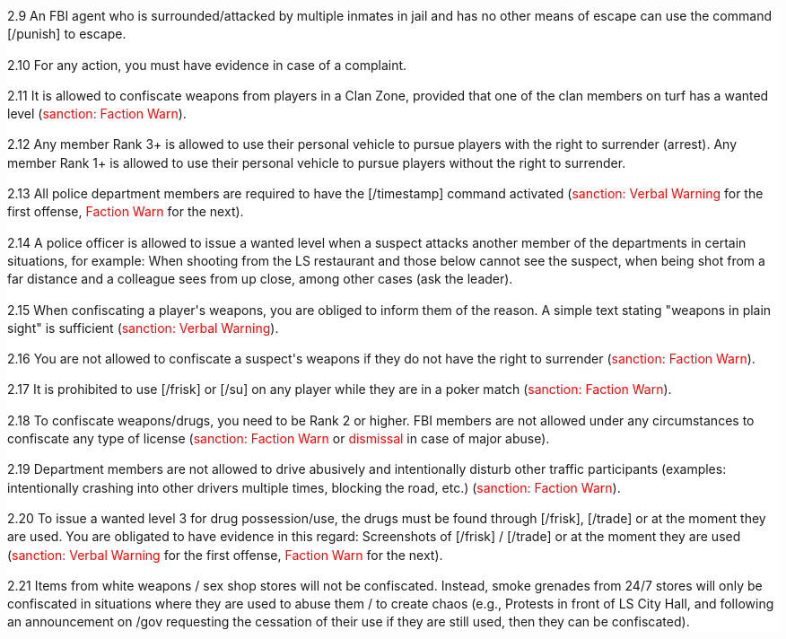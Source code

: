 <span style="color:var(--pink);">2.9</span> An FBI agent who is surrounded/attacked by multiple inmates in jail and has no other means of escape can use the command [<span style="color:var(--pink);">/punish</span>] to escape.

<span style="color:var(--pink);">2.10</span> For any action, you must have evidence in case of a complaint.

<span style="color:var(--pink);">2.11</span> It is allowed to confiscate weapons from players in a Clan Zone, provided that one of the clan members on turf has a wanted level (<span style="color:red;">sanction: Faction Warn</span>).

<span style="color:var(--pink);">2.12</span> Any member Rank 3+ is allowed to use their personal vehicle to pursue players with the right to surrender (arrest). Any member Rank 1+ is allowed to use their personal vehicle to pursue players without the right to surrender.

<span style="color:var(--pink);">2.13</span> All police department members are required to have the [<span style="color:var(--pink);">/timestamp</span>] command activated (<span style="color:red;">sanction: Verbal Warning</span> for the first offense, <span style="color:red;">Faction Warn</span> for the next).

<span style="color:var(--pink);">2.14</span> A police officer is allowed to issue a wanted level when a suspect attacks another member of the departments in certain situations, for example: When shooting from the LS restaurant and those below cannot see the suspect, when being shot from a far distance and a colleague sees from up close, among other cases (ask the leader).

<span style="color:var(--pink);">2.15</span> When confiscating a player's weapons, you are obliged to inform them of the reason. A simple text stating "<span style="color:var(--pink);">weapons in plain sight</span>" is sufficient (<span style="color:red;">sanction: Verbal Warning</span>).

<span style="color:var(--pink);">2.16</span> You are not allowed to confiscate a suspect's weapons if they do not have the right to surrender (<span style="color:red;">sanction: Faction Warn</span>).

<span style="color:var(--pink);">2.17</span> It is prohibited to use [<span style="color:var(--pink);">/frisk</span>] or [<span style="color:var(--pink);">/su</span>] on any player while they are in a poker match (<span style="color:red;">sanction: Faction Warn</span>).

<span style="color:var(--pink);">2.18</span> To confiscate weapons/drugs, you need to be Rank 2 or higher. FBI members are not allowed under any circumstances to confiscate any type of license (<span style="color:red;">sanction: Faction Warn</span> or <span style="color:red;">dismissal</span> in case of major abuse).

<span style="color:var(--pink);">2.19</span> Department members are not allowed to drive abusively and intentionally disturb other traffic participants (examples: intentionally crashing into other drivers multiple times, blocking the road, etc.) (<span style="color:red;">sanction: Faction Warn</span>).

<span style="color:var(--pink);">2.20</span> To issue a wanted level 3 for <span style="color:var(--pink);">drug possession/use</span>, the drugs must be found through [<span style="color:var(--pink);">/frisk</span>], [<span style="color:var(--pink);">/trade</span>] or at the moment they are used. You are obligated to have evidence in this regard: Screenshots of [<span style="color:var(--pink);">/frisk</span>] / [<span style="color:var(--pink);">/trade</span>] or at the moment they are used (<span style="color:red;">sanction: Verbal Warning</span> for the first offense, <span style="color:red;">Faction Warn</span> for the next).

<span style="color:var(--pink);">2.21</span> Items from white weapons / sex shop stores will not be confiscated. Instead, smoke grenades from 24/7 stores will only be confiscated in situations where they are used to abuse them / to create chaos (e.g., Protests in front of LS City Hall, and following an announcement on /gov requesting the cessation of their use if they are still used, then they can be confiscated).
